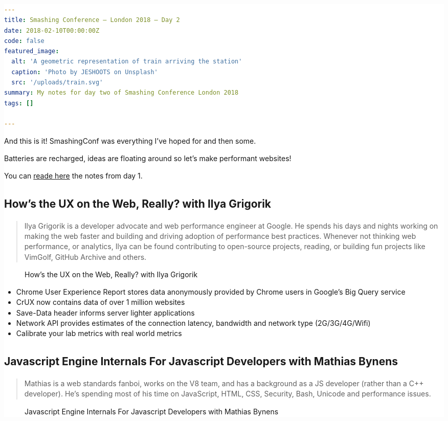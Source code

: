 ```yaml
---
title: Smashing Conference — London 2018 — Day 2
date: 2018-02-10T00:00:00Z
code: false
featured_image:
  alt: 'A geometric representation of train arriving the station'
  caption: 'Photo by JESHOOTS on Unsplash'
  src: '/uploads/train.svg'
summary: My notes for day two of Smashing Conference London 2018
tags: []

---
```

And this is it! SmashingConf was everything I’ve hoped for and then some.

Batteries are recharged, ideas are floating around so let’s make performant websites!

You can [reade here](/post/smashing-conference-london-2018-day-1/) the notes from day 1.

## How’s the UX on the Web, Really? with Ilya Grigorik

> Ilya Grigorik is a developer advocate and web performance engineer at Google. He spends his days and nights working on making the web faster and building and driving adoption of performance best practices. Whenever not thinking web performance, or analytics, Ilya can be found contributing to open-source projects, reading, or building fun projects like VimGolf, GitHub Archive and others.

<figure>
  <iframe title="How’s the UX on the Web, Really? with Ilya Grigorik" loading="lazy" class="video" src="https://player.vimeo.com/video/254834890?h=d29a848219" frameborder="0" allow="autoplay; fullscreen; picture-in-picture" allowfullscreen></iframe>
  <figcaption>How’s the UX on the Web, Really? with Ilya Grigorik</figcaption>
</figure>

- Chrome User Experience Report stores data anonymously provided by Chrome users in Google’s Big Query service
- CrUX now contains data of over 1 million websites
- Save-Data header informs server lighter applications
- Network API provides estimates of the connection latency, bandwidth and network type (2G/3G/4G/Wifi)
- Calibrate your lab metrics with real world metrics

## Javascript Engine Internals For Javascript Developers with Mathias Bynens

> Mathias is a web standards fanboi, works on the V8 team, and has a background as a JS developer (rather than a C++ developer). He’s spending most of his time on JavaScript, HTML, CSS, Security, Bash, Unicode and performance issues.

<figure>
  <iframe title="Javascript Engine Internals For Javascript Developers with Mathias Bynens" loading="lazy" class="video" src="https://player.vimeo.com/video/254852822?h=18fac8b174" frameborder="0" allow="autoplay; fullscreen; picture-in-picture" allowfullscreen></iframe>
  <figcaption>Javascript Engine Internals For Javascript Developers with Mathias Bynens</figcaption>
</figure>
